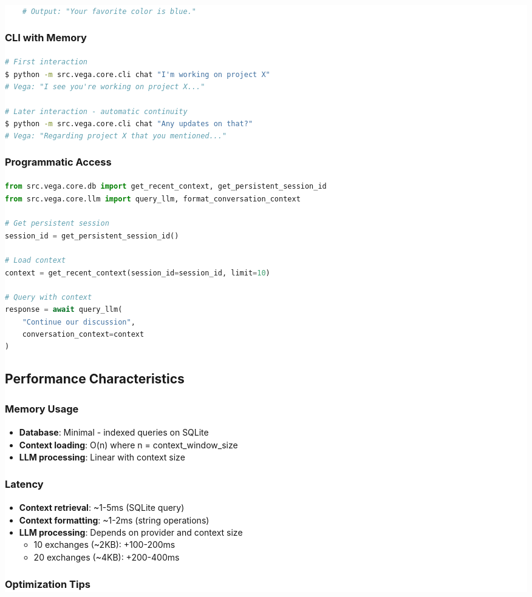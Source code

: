 ```python
    # Output: "Your favorite color is blue."
```

### CLI with Memory

```bash
# First interaction
$ python -m src.vega.core.cli chat "I'm working on project X"
# Vega: "I see you're working on project X..."

# Later interaction - automatic continuity
$ python -m src.vega.core.cli chat "Any updates on that?"
# Vega: "Regarding project X that you mentioned..."
```

### Programmatic Access

```python
from src.vega.core.db import get_recent_context, get_persistent_session_id
from src.vega.core.llm import query_llm, format_conversation_context

# Get persistent session
session_id = get_persistent_session_id()

# Load context
context = get_recent_context(session_id=session_id, limit=10)

# Query with context
response = await query_llm(
    "Continue our discussion",
    conversation_context=context
)
```

## Performance Characteristics

### Memory Usage

- **Database**: Minimal - indexed queries on SQLite
- **Context loading**: O(n) where n = context_window_size
- **LLM processing**: Linear with context size

### Latency

- **Context retrieval**: ~1-5ms (SQLite query)
- **Context formatting**: ~1-2ms (string operations)
- **LLM processing**: Depends on provider and context size
  - 10 exchanges (~2KB): +100-200ms
  - 20 exchanges (~4KB): +200-400ms

### Optimization Tips
